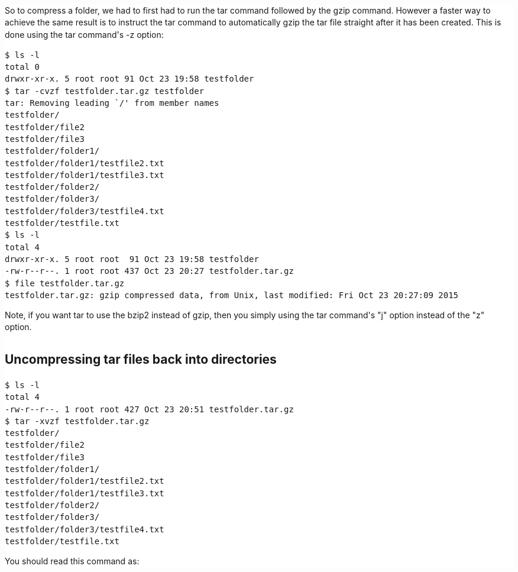 So to compress a folder, we had to first had to run the tar command followed by the gzip command. However a faster way to achieve the same result is to instruct the tar command to automatically gzip the tar file straight after it has been created. This is done using the tar command's -z option:


<pre>
$ ls -l
total 0
drwxr-xr-x. 5 root root 91 Oct 23 19:58 testfolder
$ tar -cvzf testfolder.tar.gz testfolder
tar: Removing leading `/' from member names
testfolder/
testfolder/file2
testfolder/file3
testfolder/folder1/
testfolder/folder1/testfile2.txt
testfolder/folder1/testfile3.txt
testfolder/folder2/
testfolder/folder3/
testfolder/folder3/testfile4.txt
testfolder/testfile.txt
$ ls -l
total 4
drwxr-xr-x. 5 root root  91 Oct 23 19:58 testfolder
-rw-r--r--. 1 root root 437 Oct 23 20:27 testfolder.tar.gz
$ file testfolder.tar.gz
testfolder.tar.gz: gzip compressed data, from Unix, last modified: Fri Oct 23 20:27:09 2015
</pre>

Note, if you want tar to use the bzip2 instead of gzip, then you simply using the tar command's "j" option instead of the "z" option.  


<h2>Uncompressing tar files back into directories</h2>




<pre>
$ ls -l
total 4
-rw-r--r--. 1 root root 427 Oct 23 20:51 testfolder.tar.gz
$ tar -xvzf testfolder.tar.gz
testfolder/
testfolder/file2
testfolder/file3
testfolder/folder1/
testfolder/folder1/testfile2.txt
testfolder/folder1/testfile3.txt
testfolder/folder2/
testfolder/folder3/
testfolder/folder3/testfile4.txt
testfolder/testfile.txt
</pre>

You should read this command as:
